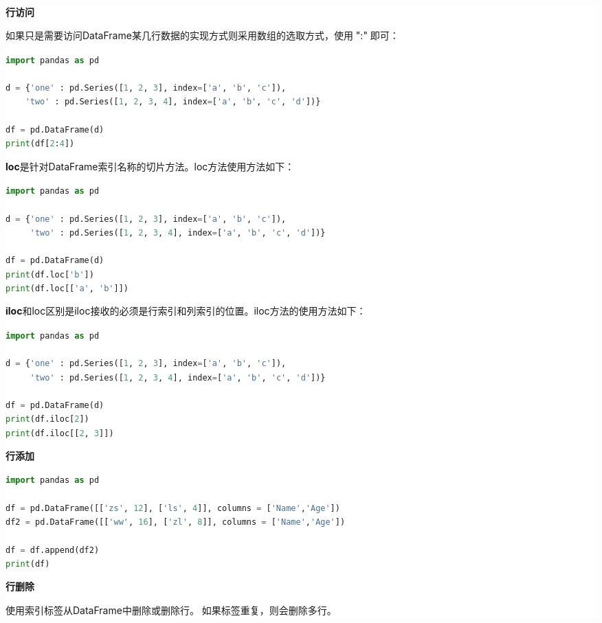 ```python
```

**行访问**

如果只是需要访问DataFrame某几行数据的实现方式则采用数组的选取方式，使用 ":" 即可：

```python
import pandas as pd

d = {'one' : pd.Series([1, 2, 3], index=['a', 'b', 'c']), 
    'two' : pd.Series([1, 2, 3, 4], index=['a', 'b', 'c', 'd'])}

df = pd.DataFrame(d)
print(df[2:4])
```

**loc**是针对DataFrame索引名称的切片方法。loc方法使用方法如下：

```python
import pandas as pd

d = {'one' : pd.Series([1, 2, 3], index=['a', 'b', 'c']), 
     'two' : pd.Series([1, 2, 3, 4], index=['a', 'b', 'c', 'd'])}

df = pd.DataFrame(d)
print(df.loc['b'])
print(df.loc[['a', 'b']])
```

**iloc**和loc区别是iloc接收的必须是行索引和列索引的位置。iloc方法的使用方法如下：

```python
import pandas as pd

d = {'one' : pd.Series([1, 2, 3], index=['a', 'b', 'c']),
     'two' : pd.Series([1, 2, 3, 4], index=['a', 'b', 'c', 'd'])}

df = pd.DataFrame(d)
print(df.iloc[2])
print(df.iloc[[2, 3]])
```

**行添加**

```python
import pandas as pd

df = pd.DataFrame([['zs', 12], ['ls', 4]], columns = ['Name','Age'])
df2 = pd.DataFrame([['ww', 16], ['zl', 8]], columns = ['Name','Age'])

df = df.append(df2)
print(df)
```

**行删除**

使用索引标签从DataFrame中删除或删除行。 如果标签重复，则会删除多行。
